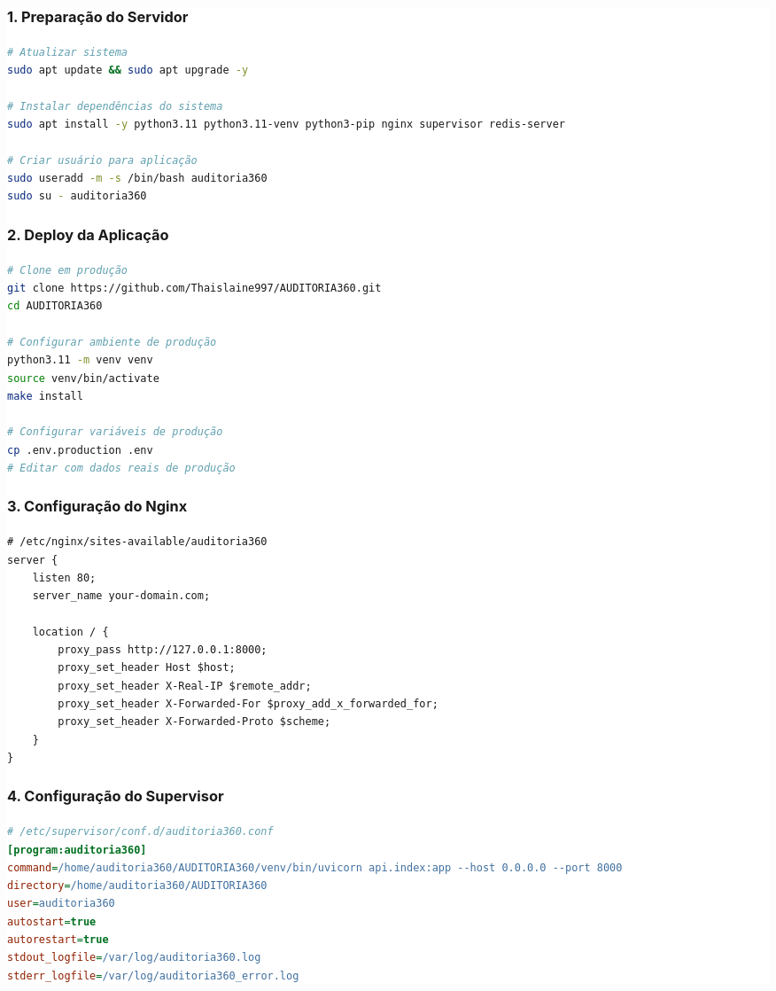 ### 1. Preparação do Servidor

```bash
# Atualizar sistema
sudo apt update && sudo apt upgrade -y

# Instalar dependências do sistema
sudo apt install -y python3.11 python3.11-venv python3-pip nginx supervisor redis-server

# Criar usuário para aplicação
sudo useradd -m -s /bin/bash auditoria360
sudo su - auditoria360
```

### 2. Deploy da Aplicação

```bash
# Clone em produção
git clone https://github.com/Thaislaine997/AUDITORIA360.git
cd AUDITORIA360

# Configurar ambiente de produção
python3.11 -m venv venv
source venv/bin/activate
make install

# Configurar variáveis de produção
cp .env.production .env
# Editar com dados reais de produção
```

### 3. Configuração do Nginx

```nginx
# /etc/nginx/sites-available/auditoria360
server {
    listen 80;
    server_name your-domain.com;

    location / {
        proxy_pass http://127.0.0.1:8000;
        proxy_set_header Host $host;
        proxy_set_header X-Real-IP $remote_addr;
        proxy_set_header X-Forwarded-For $proxy_add_x_forwarded_for;
        proxy_set_header X-Forwarded-Proto $scheme;
    }
}
```

### 4. Configuração do Supervisor

```ini
# /etc/supervisor/conf.d/auditoria360.conf
[program:auditoria360]
command=/home/auditoria360/AUDITORIA360/venv/bin/uvicorn api.index:app --host 0.0.0.0 --port 8000
directory=/home/auditoria360/AUDITORIA360
user=auditoria360
autostart=true
autorestart=true
stdout_logfile=/var/log/auditoria360.log
stderr_logfile=/var/log/auditoria360_error.log
```
